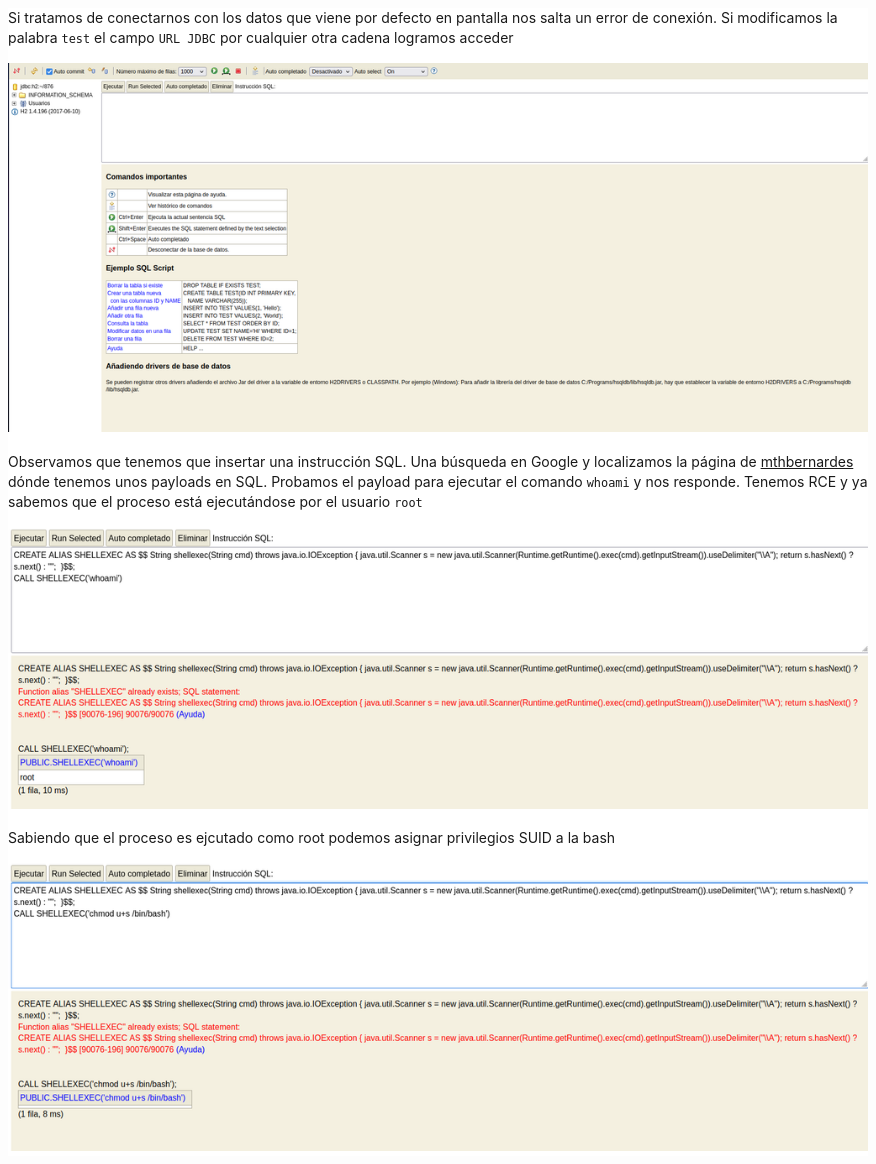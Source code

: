 Si tratamos de conectarnos con los datos que viene por defecto en pantalla nos salta un error de conexión. Si modificamos la palabra `test` el campo `URL JDBC` por cualquier otra cadena logramos acceder

<img src="/assets/HTB/Hawk/panel.png">

Observamos que tenemos que insertar una instrucción SQL. Una búsqueda en Google y localizamos la página de [mthbernardes](https://mthbernardes.github.io/rce/2018/03/14/abusing-h2-database-alias.html) dónde tenemos unos payloads en SQL. Probamos el payload para ejecutar el comando `whoami` y nos responde. Tenemos RCE y ya sabemos que el proceso está ejecutándose por el usuario `root`

<img src="/assets/HTB/Hawk/whoami.png">

Sabiendo que el proceso es ejcutado como root podemos asignar privilegios SUID a la bash 

<img src="/assets/HTB/Hawk/suid.png">
